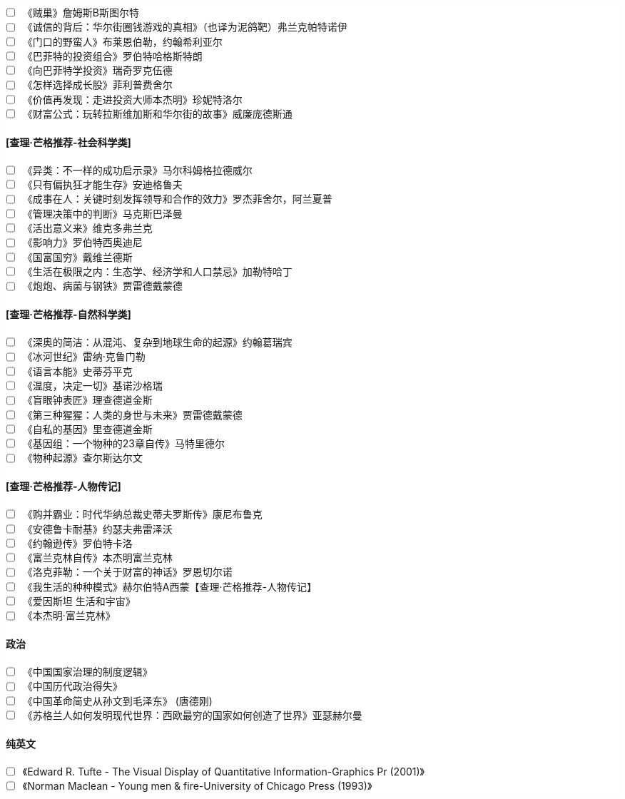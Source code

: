 - [ ] 《贼巢》詹姆斯B斯图尔特
- [ ] 《诚信的背后：华尔街圈钱游戏的真相》（也译为泥鸽靶）弗兰克帕特诺伊
- [ ] 《门口的野蛮人》布莱恩伯勒，约翰希利亚尔
- [ ] 《巴菲特的投资组合》罗伯特哈格斯特朗
- [ ] 《向巴菲特学投资》瑞奇罗克伍德
- [ ] 《怎样选择成长股》菲利普费舍尔
- [ ] 《价值再发现：走进投资大师本杰明》珍妮特洛尔
- [ ] 《财富公式：玩转拉斯维加斯和华尔街的故事》威廉庞德斯通

#### [查理·芒格推荐-社会科学类]

- [ ] 《异类：不一样的成功启示录》马尔科姆格拉德威尔
- [ ] 《只有偏执狂才能生存》安迪格鲁夫
- [ ] 《成事在人：关键时刻发挥领导和合作的效力》罗杰菲舍尔，阿兰夏普
- [ ] 《管理决策中的判断》马克斯巴泽曼
- [ ] 《活出意义来》维克多弗兰克
- [ ] 《影响力》罗伯特西奥迪尼
- [ ] 《国富国穷》戴维兰德斯
- [ ] 《生活在极限之内：生态学、经济学和人口禁忌》加勒特哈丁
- [ ] 《炮炮、病菌与钢铁》贾雷德戴蒙德

#### [查理·芒格推荐-自然科学类] 

- [ ] 《深奥的简洁：从混沌、复杂到地球生命的起源》约翰葛瑞宾
- [ ] 《冰河世纪》雷纳·克鲁门勒
- [ ] 《语言本能》史蒂芬平克
- [ ] 《温度，决定一切》基诺沙格瑞
- [ ] 《盲眼钟表匠》理查德道金斯
- [ ] 《第三种猩猩：人类的身世与未来》贾雷德戴蒙德
- [ ] 《自私的基因》里查德道金斯
- [ ] 《基因组：一个物种的23章自传》马特里德尔
- [ ] 《物种起源》查尔斯达尔文

#### [查理·芒格推荐-人物传记]

- [ ] 《购并霸业：时代华纳总裁史蒂夫罗斯传》康尼布鲁克
- [ ] 《安德鲁卡耐基》约瑟夫弗雷泽沃
- [ ] 《约翰逊传》罗伯特卡洛
- [ ] 《富兰克林自传》本杰明富兰克林
- [ ] 《洛克菲勒：一个关于财富的神话》罗恩切尔诺
- [ ] 《我生活的种种模式》赫尔伯特A西蒙【查理·芒格推荐-人物传记】
- [ ] 《爱因斯坦 生活和宇宙》
- [ ] 《本杰明·富兰克林》

#### 政治

- [ ] 《中国国家治理的制度逻辑》
- [ ] 《中国历代政治得失》
- [ ] 《中国革命简史从孙文到毛泽东》 (唐德刚) 
- [ ] 《苏格兰人如何发明现代世界：西欧最穷的国家如何创造了世界》亚瑟赫尔曼

#### 纯英文

- [ ] 《Edward R. Tufte - The Visual Display of Quantitative Information-Graphics Pr (2001)》
- [ ] 《Norman Maclean - Young men & fire-University of Chicago Press (1993)》

